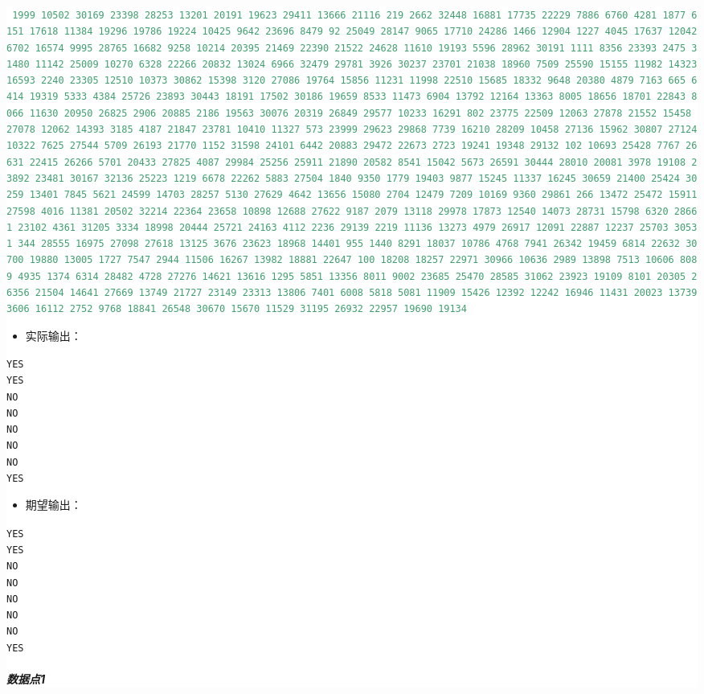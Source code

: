 ```cpp
 1999 10502 30169 23398 28253 13201 20191 19623 29411 13666 21116 219 2662 32448 16881 17735 22229 7886 6760 4281 1877 6151 17618 11384 19296 19786 19224 10425 9642 23696 8479 92 25049 28147 9065 17710 24286 1466 12904 1227 4045 17637 12042 6702 16574 9995 28765 16682 9258 10214 20395 21469 22390 21522 24628 11610 19193 5596 28962 30191 1111 8356 23393 2475 31480 11142 25009 10270 6328 22266 20832 13024 6966 32479 29781 3926 30237 23701 21038 18960 7509 25590 15155 11982 14323 16593 2240 23305 12510 10373 30862 15398 3120 27086 19764 15856 11231 11998 22510 15685 18332 9648 20380 4879 7163 665 6414 19319 5333 4384 25726 23893 30443 18191 17502 30186 19659 8533 11473 6904 13792 12164 13363 8005 18656 18701 22843 8066 11630 20950 26825 2906 20885 2186 19563 30076 20319 26849 29577 10233 16291 802 23775 22509 12063 27878 21552 15458 27078 12062 14393 3185 4187 21847 23781 10410 11327 573 23999 29623 29868 7739 16210 28209 10458 27136 15962 30807 27124 10322 7625 27544 5709 26193 21770 1152 31598 24101 6442 20883 29472 22673 2723 19241 19348 29132 102 10693 25428 7767 26631 22415 26266 5701 20433 27825 4087 29984 25256 25911 21890 20582 8541 15042 5673 26591 30444 28010 20081 3978 19108 23892 23481 30167 32136 25223 1219 6678 22262 5883 27504 1840 9350 1779 19403 9877 15245 11337 16245 30659 21400 25424 30259 13401 7845 5621 24599 14703 28257 5130 27629 4642 13656 15080 2704 12479 7209 10169 9360 29861 266 13472 25472 15911 27598 4016 11381 20502 32214 22364 23658 10898 12688 27622 9187 2079 13118 29978 17873 12540 14073 28731 15798 6320 28661 23102 4361 31205 3334 18998 20444 25721 24163 4112 2236 29139 2219 11136 13273 4979 26917 12091 22887 12237 25703 30531 344 28555 16975 27098 27618 13125 3676 23623 18968 14401 955 1440 8291 18037 10786 4768 7941 26342 19459 6814 22632 30700 19880 13005 1727 7547 2944 11506 16267 13982 18881 22647 100 18208 18257 22971 30966 10636 2989 13898 7513 10606 8089 4935 1374 6314 28482 4728 27276 14621 13616 1295 5851 13356 8011 9002 23685 25470 28585 31062 23923 19109 8101 20305 26356 21504 14641 27669 13749 21727 23149 23313 13806 7401 6008 5818 5081 11909 15426 12392 12242 16946 11431 20023 13739 3606 16112 2752 9768 18841 26548 30670 15670 11529 31195 26932 22957 19690 19134 
```

- 实际输出：
  
```cpp
YES
YES
NO
NO
NO
NO
NO
YES

```

- 期望输出：
  
```cpp
YES
YES
NO
NO
NO
NO
NO
YES
```

##### 数据点1
